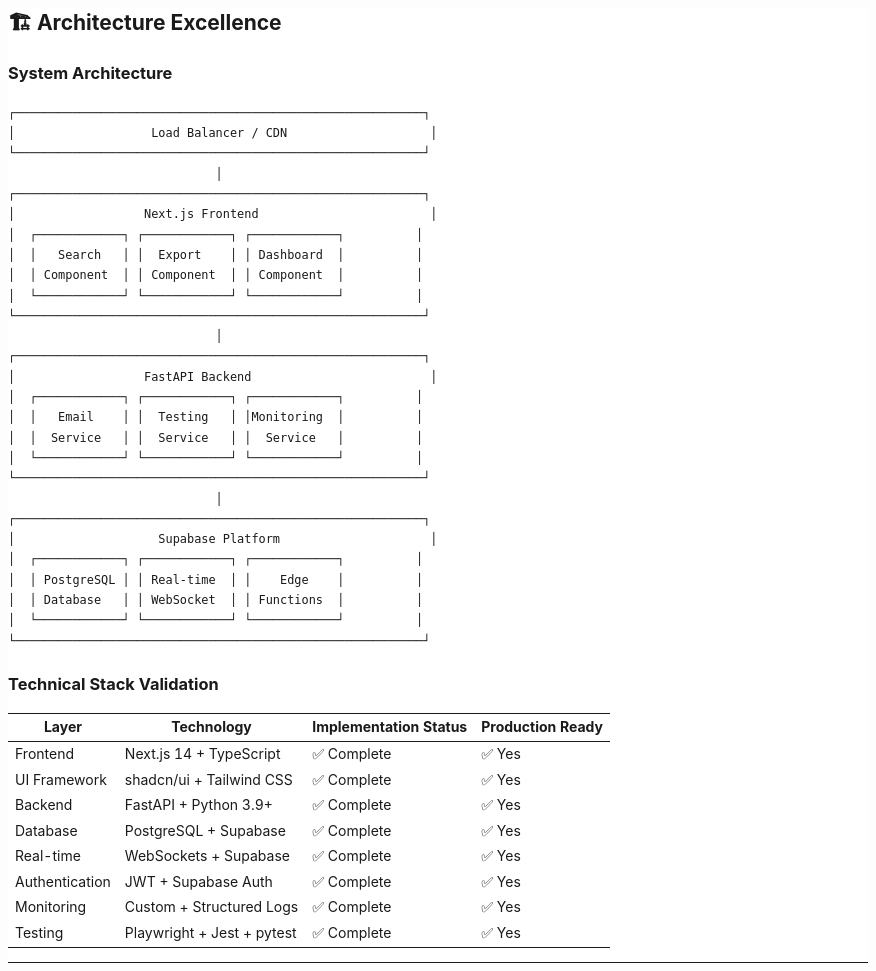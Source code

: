 ## 🏗️ Architecture Excellence

### System Architecture
```
┌─────────────────────────────────────────────────────────┐
│                   Load Balancer / CDN                    │
└─────────────────────────────────────────────────────────┘
                             │
┌─────────────────────────────────────────────────────────┐
│                  Next.js Frontend                        │
│  ┌────────────┐ ┌────────────┐ ┌────────────┐          │
│  │   Search   │ │  Export    │ │ Dashboard  │          │
│  │ Component  │ │ Component  │ │ Component  │          │
│  └────────────┘ └────────────┘ └────────────┘          │
└─────────────────────────────────────────────────────────┘
                             │
┌─────────────────────────────────────────────────────────┐
│                  FastAPI Backend                         │
│  ┌────────────┐ ┌────────────┐ ┌────────────┐          │
│  │   Email    │ │  Testing   │ │Monitoring  │          │
│  │  Service   │ │  Service   │ │  Service   │          │
│  └────────────┘ └────────────┘ └────────────┘          │
└─────────────────────────────────────────────────────────┘
                             │
┌─────────────────────────────────────────────────────────┐
│                    Supabase Platform                     │
│  ┌────────────┐ ┌────────────┐ ┌────────────┐          │
│  │ PostgreSQL │ │ Real-time  │ │    Edge    │          │
│  │ Database   │ │ WebSocket  │ │ Functions  │          │
│  └────────────┘ └────────────┘ └────────────┘          │
└─────────────────────────────────────────────────────────┘
```

### Technical Stack Validation

| Layer | Technology | Implementation Status | Production Ready |
|-------|------------|----------------------|------------------|
| Frontend | Next.js 14 + TypeScript | ✅ Complete | ✅ Yes |
| UI Framework | shadcn/ui + Tailwind CSS | ✅ Complete | ✅ Yes |
| Backend | FastAPI + Python 3.9+ | ✅ Complete | ✅ Yes |
| Database | PostgreSQL + Supabase | ✅ Complete | ✅ Yes |
| Real-time | WebSockets + Supabase | ✅ Complete | ✅ Yes |
| Authentication | JWT + Supabase Auth | ✅ Complete | ✅ Yes |
| Monitoring | Custom + Structured Logs | ✅ Complete | ✅ Yes |
| Testing | Playwright + Jest + pytest | ✅ Complete | ✅ Yes |

---